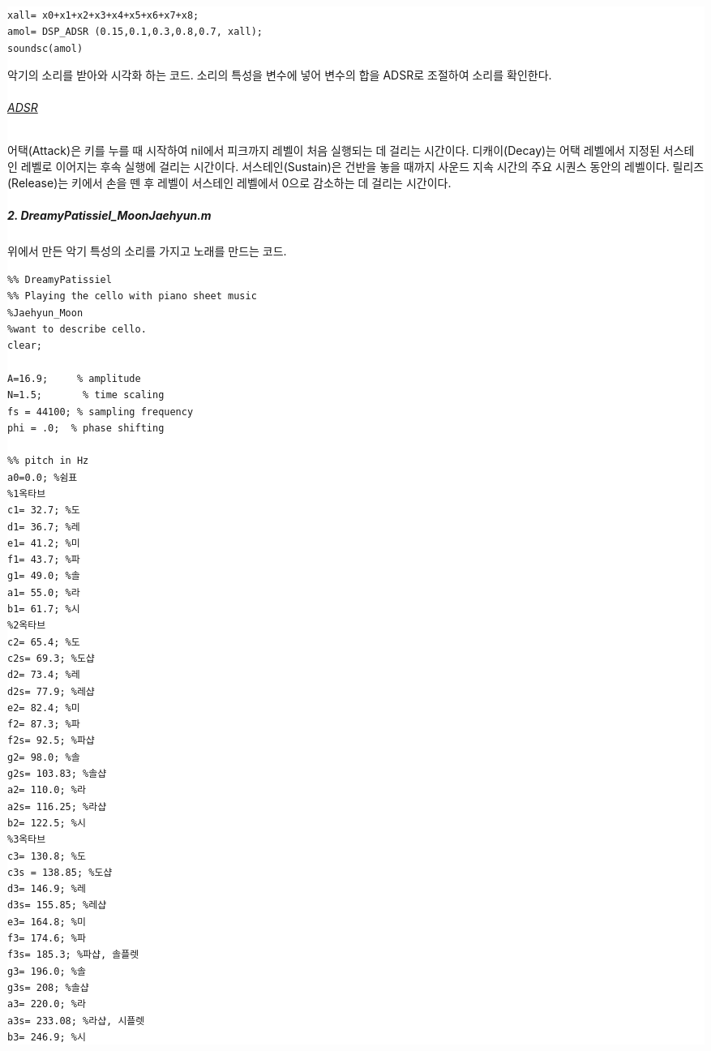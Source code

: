     xall= x0+x1+x2+x3+x4+x5+x6+x7+x8;
    amol= DSP_ADSR (0.15,0.1,0.3,0.8,0.7, xall);
    soundsc(amol)

악기의 소리를 받아와 시각화 하는 코드.
소리의 특성을 변수에 넣어 변수의 합을 ADSR로 조절하여 소리를 확인한다.

###### [ADSR](https://ko.wikipedia.org/wiki/%EC%97%94%EB%B2%A8%EB%A1%9C%ED%94%84_(%EC%9D%8C%EC%95%85), "wikipedia link")
어택(Attack)은 키를 누를 때 시작하여 nil에서 피크까지 레벨이 처음 실행되는 데 걸리는 시간이다.
디캐이(Decay)는 어택 레벨에서 지정된 서스테인 레벨로 이어지는 후속 실행에 걸리는 시간이다.
서스테인(Sustain)은 건반을 놓을 때까지 사운드 지속 시간의 주요 시퀀스 동안의 레벨이다.
릴리즈(Release)는 키에서 손을 뗀 후 레벨이 서스테인 레벨에서 0으로 감소하는 데 걸리는 시간이다.



##### 2. DreamyPatissiel_MoonJaehyun.m
위에서 만든 악기 특성의 소리를 가지고 노래를 만드는 코드.

    %% DreamyPatissiel
    %% Playing the cello with piano sheet music
    %Jaehyun_Moon
    %want to describe cello.
    clear;

    A=16.9;     % amplitude
    N=1.5;       % time scaling
    fs = 44100; % sampling frequency
    phi = .0;  % phase shifting

    %% pitch in Hz
    a0=0.0; %쉼표
    %1옥타브
    c1= 32.7; %도
    d1= 36.7; %레
    e1= 41.2; %미
    f1= 43.7; %파
    g1= 49.0; %솔
    a1= 55.0; %라
    b1= 61.7; %시
    %2옥타브
    c2= 65.4; %도
    c2s= 69.3; %도샵
    d2= 73.4; %레
    d2s= 77.9; %레샵
    e2= 82.4; %미
    f2= 87.3; %파
    f2s= 92.5; %파샵
    g2= 98.0; %솔
    g2s= 103.83; %솔샵
    a2= 110.0; %라
    a2s= 116.25; %라샵
    b2= 122.5; %시
    %3옥타브
    c3= 130.8; %도
    c3s = 138.85; %도샵
    d3= 146.9; %레
    d3s= 155.85; %레샵
    e3= 164.8; %미
    f3= 174.6; %파
    f3s= 185.3; %파샵, 솔플렛
    g3= 196.0; %솔
    g3s= 208; %솔샵
    a3= 220.0; %라
    a3s= 233.08; %라샵, 시플렛
    b3= 246.9; %시